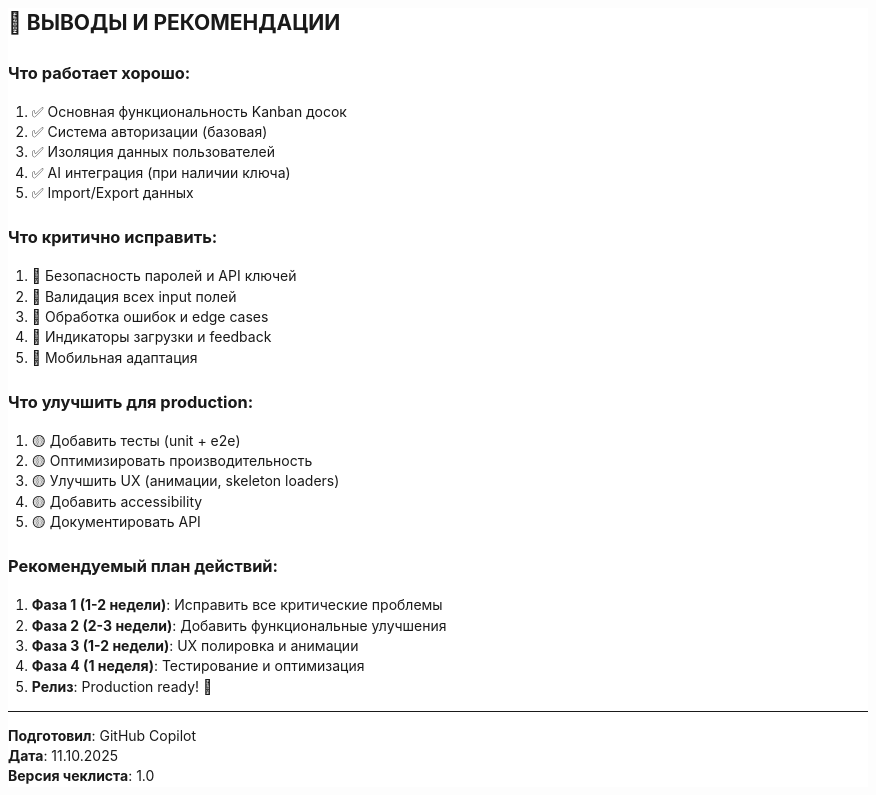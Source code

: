 
## 📝 ВЫВОДЫ И РЕКОМЕНДАЦИИ

### Что работает хорошо:
1. ✅ Основная функциональность Kanban досок
2. ✅ Система авторизации (базовая)
3. ✅ Изоляция данных пользователей
4. ✅ AI интеграция (при наличии ключа)
5. ✅ Import/Export данных

### Что критично исправить:
1. 🔴 Безопасность паролей и API ключей
2. 🔴 Валидация всех input полей
3. 🔴 Обработка ошибок и edge cases
4. 🔴 Индикаторы загрузки и feedback
5. 🔴 Мобильная адаптация

### Что улучшить для production:
1. 🟡 Добавить тесты (unit + e2e)
2. 🟡 Оптимизировать производительность
3. 🟡 Улучшить UX (анимации, skeleton loaders)
4. 🟡 Добавить accessibility
5. 🟡 Документировать API

### Рекомендуемый план действий:
1. **Фаза 1 (1-2 недели)**: Исправить все критические проблемы
2. **Фаза 2 (2-3 недели)**: Добавить функциональные улучшения
3. **Фаза 3 (1-2 недели)**: UX полировка и анимации
4. **Фаза 4 (1 неделя)**: Тестирование и оптимизация
5. **Релиз**: Production ready! 🚀

---

**Подготовил**: GitHub Copilot  
**Дата**: 11.10.2025  
**Версия чеклиста**: 1.0
